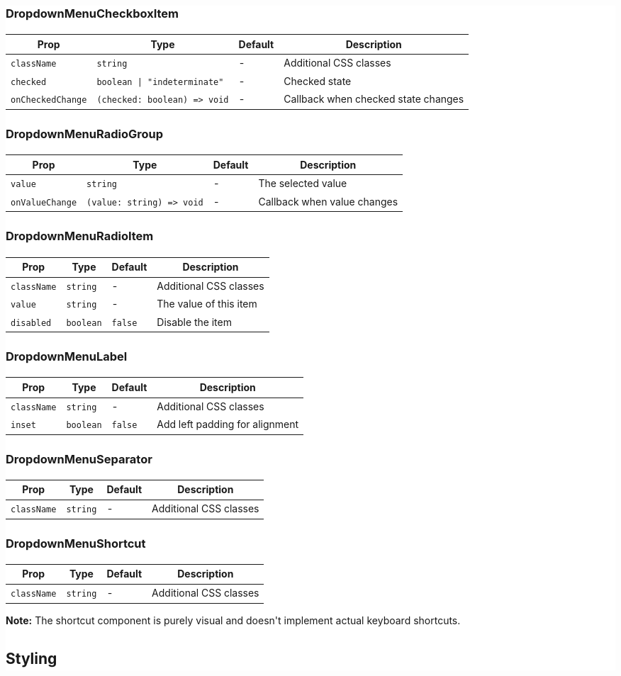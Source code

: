 ### DropdownMenuCheckboxItem

| Prop | Type | Default | Description |
|------|------|---------|-------------|
| `className` | `string` | - | Additional CSS classes |
| `checked` | `boolean \| "indeterminate"` | - | Checked state |
| `onCheckedChange` | `(checked: boolean) => void` | - | Callback when checked state changes |

### DropdownMenuRadioGroup

| Prop | Type | Default | Description |
|------|------|---------|-------------|
| `value` | `string` | - | The selected value |
| `onValueChange` | `(value: string) => void` | - | Callback when value changes |

### DropdownMenuRadioItem

| Prop | Type | Default | Description |
|------|------|---------|-------------|
| `className` | `string` | - | Additional CSS classes |
| `value` | `string` | - | The value of this item |
| `disabled` | `boolean` | `false` | Disable the item |

### DropdownMenuLabel

| Prop | Type | Default | Description |
|------|------|---------|-------------|
| `className` | `string` | - | Additional CSS classes |
| `inset` | `boolean` | `false` | Add left padding for alignment |

### DropdownMenuSeparator

| Prop | Type | Default | Description |
|------|------|---------|-------------|
| `className` | `string` | - | Additional CSS classes |

### DropdownMenuShortcut

| Prop | Type | Default | Description |
|------|------|---------|-------------|
| `className` | `string` | - | Additional CSS classes |

**Note:** The shortcut component is purely visual and doesn't implement actual keyboard shortcuts.

## Styling
